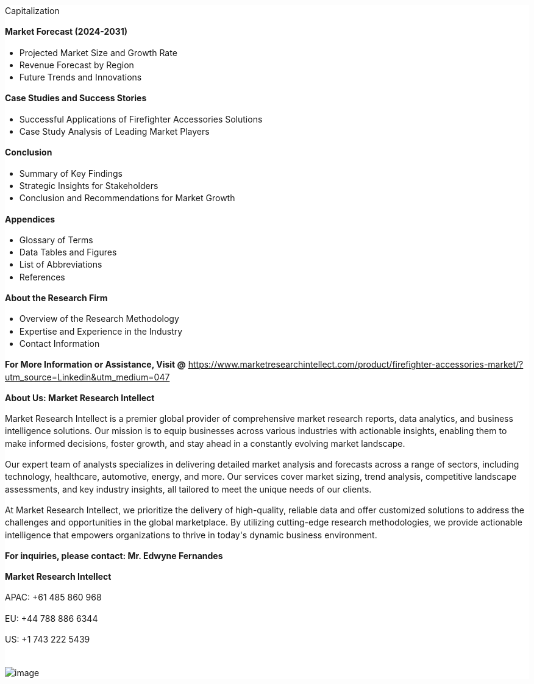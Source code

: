 Capitalization</li></ul><p><strong>Market Forecast (2024-2031)</strong></p><ul><li>Projected Market Size and Growth Rate</li><li>Revenue Forecast by Region</li><li>Future Trends and Innovations</li></ul><p><strong>Case Studies and Success Stories</strong></p><ul><li>Successful Applications of Firefighter Accessories Solutions</li><li>Case Study Analysis of Leading Market Players</li></ul><p><strong>Conclusion</strong></p><ul><li>Summary of Key Findings</li><li>Strategic Insights for Stakeholders</li><li>Conclusion and Recommendations for Market Growth</li></ul><p><strong>Appendices</strong></p><ul><li>Glossary of Terms</li><li>Data Tables and Figures</li><li>List of Abbreviations</li><li>References</li></ul><p><strong>About the Research Firm</strong></p><ul><li>Overview of the Research Methodology</li><li>Expertise and Experience in the Industry</li><li>Contact Information</li></ul></div><div class="article-main__content" data-test-id="publishing-text-block"><p><span class="font-[700]"><strong>For More Information or Assistance, Visit @</strong>&nbsp;<a href="https://www.marketresearchintellect.com/product/firefighter-accessories-market/?utm_source=Linkedin&utm_medium=047">https://www.marketresearchintellect.com/product/firefighter-accessories-market/?utm_source=Linkedin&utm_medium=047</a></span></p><p><strong>About Us: Market Research Intellect</strong></p><p>Market Research Intellect is a premier global provider of comprehensive market research reports, data analytics, and business intelligence solutions. Our mission is to equip businesses across various industries with actionable insights, enabling them to make informed decisions, foster growth, and stay ahead in a constantly evolving market landscape.</p><p>Our expert team of analysts specializes in delivering detailed market analysis and forecasts across a range of sectors, including technology, healthcare, automotive, energy, and more. Our services cover market sizing, trend analysis, competitive landscape assessments, and key industry insights, all tailored to meet the unique needs of our clients.</p><p>At Market Research Intellect, we prioritize the delivery of high-quality, reliable data and offer customized solutions to address the challenges and opportunities in the global marketplace. By utilizing cutting-edge research methodologies, we provide actionable intelligence that empowers organizations to thrive in today's dynamic business environment.</p><p><strong>For inquiries, please contact: Mr. Edwyne Fernandes</strong></p><p><strong>Market Research Intellect</strong></p><p>APAC: +61 485 860 968</p><p>EU: +44 788 886 6344</p><p>US: +1 743 222 5439</p></div><div class="article-main__content" data-test-id="publishing-text-block">&nbsp;</div>
![image](https://github.com/user-attachments/assets/d79acc10-6ba6-4f72-8b32-a97e488e7d0a)
